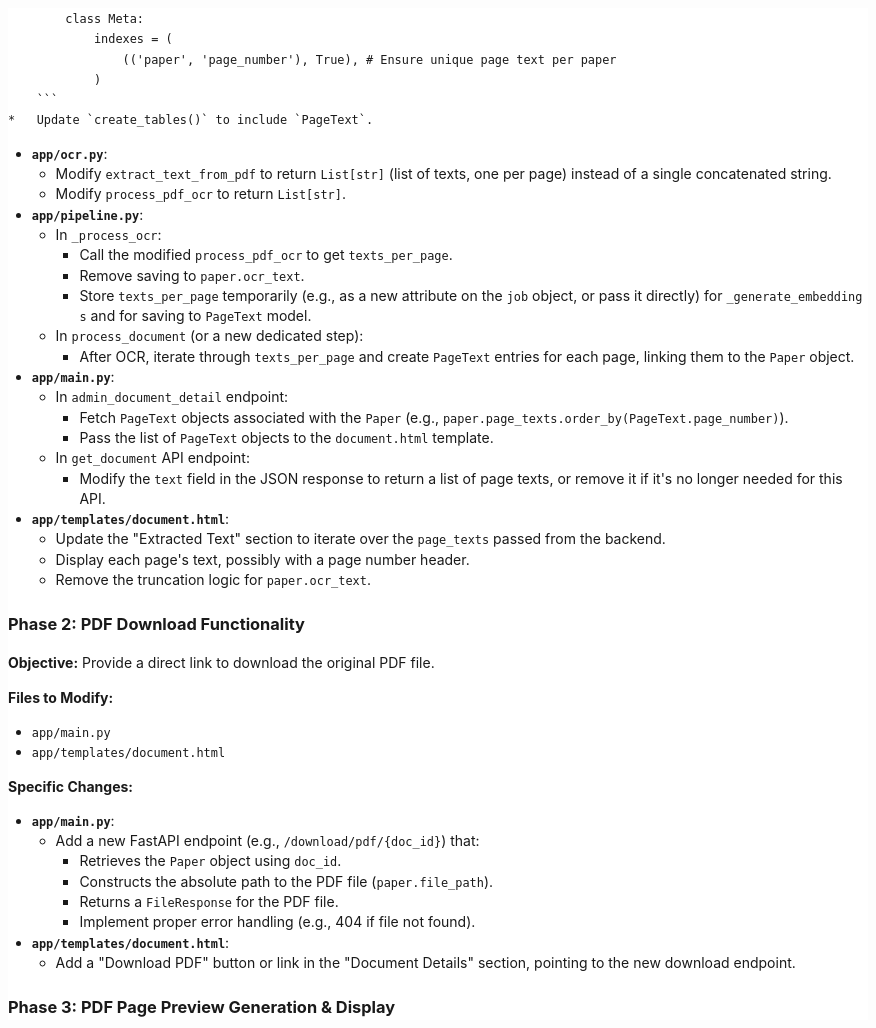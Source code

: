             class Meta:
                indexes = (
                    (('paper', 'page_number'), True), # Ensure unique page text per paper
                )
        ```
    *   Update `create_tables()` to include `PageText`.
*   **`app/ocr.py`**:
    *   Modify `extract_text_from_pdf` to return `List[str]` (list of texts, one per page) instead of a single concatenated string.
    *   Modify `process_pdf_ocr` to return `List[str]`.
*   **`app/pipeline.py`**:
    *   In `_process_ocr`:
        *   Call the modified `process_pdf_ocr` to get `texts_per_page`.
        *   Remove saving to `paper.ocr_text`.
        *   Store `texts_per_page` temporarily (e.g., as a new attribute on the `job` object, or pass it directly) for `_generate_embeddings` and for saving to `PageText` model.
    *   In `process_document` (or a new dedicated step):
        *   After OCR, iterate through `texts_per_page` and create `PageText` entries for each page, linking them to the `Paper` object.
*   **`app/main.py`**:
    *   In `admin_document_detail` endpoint:
        *   Fetch `PageText` objects associated with the `Paper` (e.g., `paper.page_texts.order_by(PageText.page_number)`).
        *   Pass the list of `PageText` objects to the `document.html` template.
    *   In `get_document` API endpoint:
        *   Modify the `text` field in the JSON response to return a list of page texts, or remove it if it's no longer needed for this API.
*   **`app/templates/document.html`**:
    *   Update the "Extracted Text" section to iterate over the `page_texts` passed from the backend.
    *   Display each page's text, possibly with a page number header.
    *   Remove the truncation logic for `paper.ocr_text`.

### Phase 2: PDF Download Functionality

**Objective:** Provide a direct link to download the original PDF file.

**Files to Modify:**
*   `app/main.py`
*   `app/templates/document.html`

**Specific Changes:**

*   **`app/main.py`**:
    *   Add a new FastAPI endpoint (e.g., `/download/pdf/{doc_id}`) that:
        *   Retrieves the `Paper` object using `doc_id`.
        *   Constructs the absolute path to the PDF file (`paper.file_path`).
        *   Returns a `FileResponse` for the PDF file.
        *   Implement proper error handling (e.g., 404 if file not found).
*   **`app/templates/document.html`**:
    *   Add a "Download PDF" button or link in the "Document Details" section, pointing to the new download endpoint.

### Phase 3: PDF Page Preview Generation & Display
